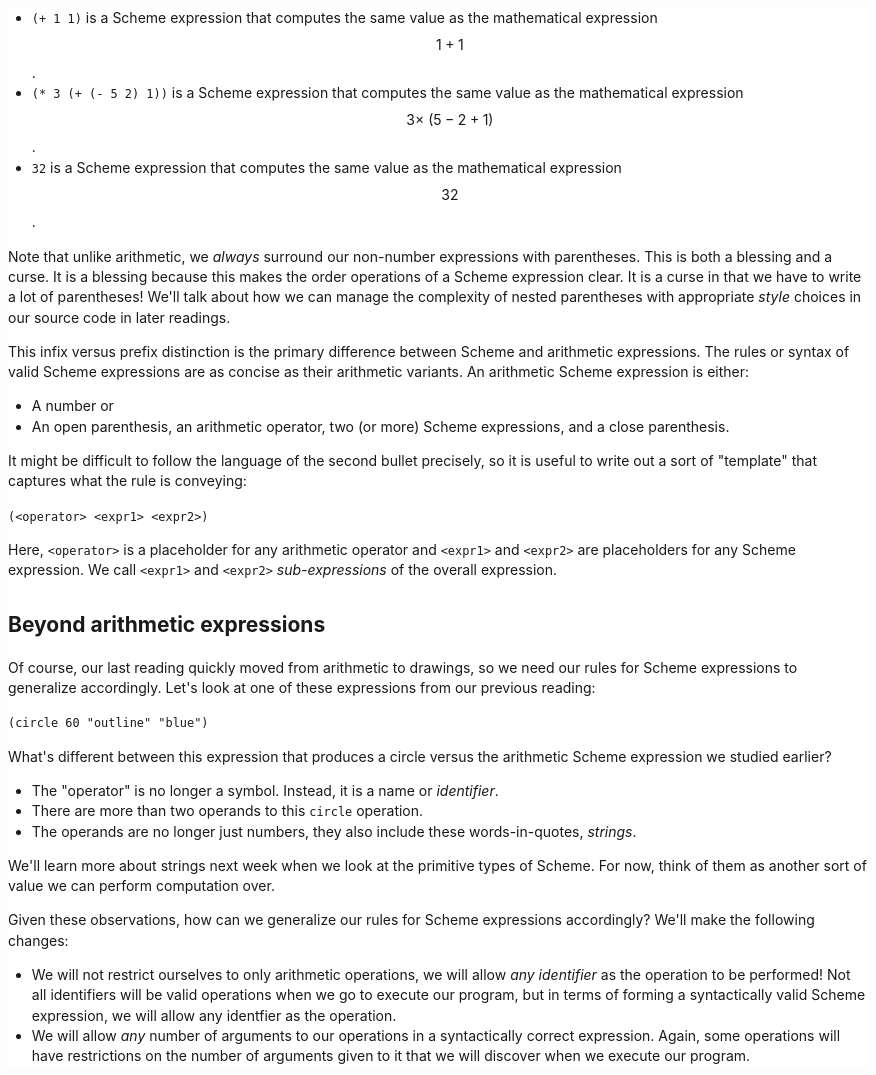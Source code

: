 + `(+ 1 1)` is a Scheme expression that computes the same value as the mathematical expression $$1 + 1$$.
+ `(* 3 (+ (- 5 2) 1))` is a Scheme expression that computes the same value as the mathematical expression $$3 \times\ (5 - 2 + 1)$$.
+   `32` is a Scheme expression that computes the same value as the mathematical expression $$32$$.

Note that unlike arithmetic, we _always_ surround our non-number expressions with parentheses.  This is both a blessing and a curse.  It is a blessing because this makes the order operations of a Scheme expression clear.  It is a curse in that we have to write a lot of parentheses!  We'll talk about how we can manage the complexity of nested parentheses with appropriate _style_ choices in our source code in later readings.

This infix versus prefix distinction is the primary difference between Scheme and arithmetic expressions.  The rules or syntax of valid Scheme expressions are as concise as their arithmetic variants.  An arithmetic Scheme expression is either:

* A number or
* An open parenthesis, an arithmetic operator, two (or more) Scheme expressions, and a close parenthesis.

It might be difficult to follow the language of the second bullet precisely, so it is useful to write out a sort of "template" that captures what the rule is conveying:

```racket
(<operator> <expr1> <expr2>)
```

Here, `<operator>` is a placeholder for any arithmetic operator and `<expr1>` and `<expr2>` are placeholders for any Scheme expression.
We call `<expr1>` and `<expr2>` _sub-expressions_ of the overall expression.

## Beyond arithmetic expressions

Of course, our last reading quickly moved from arithmetic to drawings, so we need our rules for Scheme expressions to generalize accordingly.  Let's look at one of these expressions from our previous reading:

```racket
(circle 60 "outline" "blue")
```

What's different between this expression that produces a circle versus the arithmetic Scheme expression we studied earlier?

* The "operator" is no longer a symbol.  Instead, it is a name or _identifier_.
* There are more than two operands to this `circle` operation.
* The operands are no longer just numbers, they also include these words-in-quotes, _strings_.

We'll learn more about strings next week when we look at the primitive types of Scheme.  For now, think of them as another sort of value we can perform computation over.

Given these observations, how can we generalize our rules for Scheme expressions accordingly?  We'll make the following changes:

* We will not restrict ourselves to only arithmetic operations, we will allow _any identifier_ as the operation to be performed!  Not all identifiers will be valid operations when we go to execute our program, but in terms of forming a syntactically valid Scheme expression, we will allow any identfier as the operation.
* We will allow _any_ number of arguments to our operations in a syntactically correct expression. Again, some operations will have restrictions on the number of arguments given to it that we will discover when we execute our program. 
